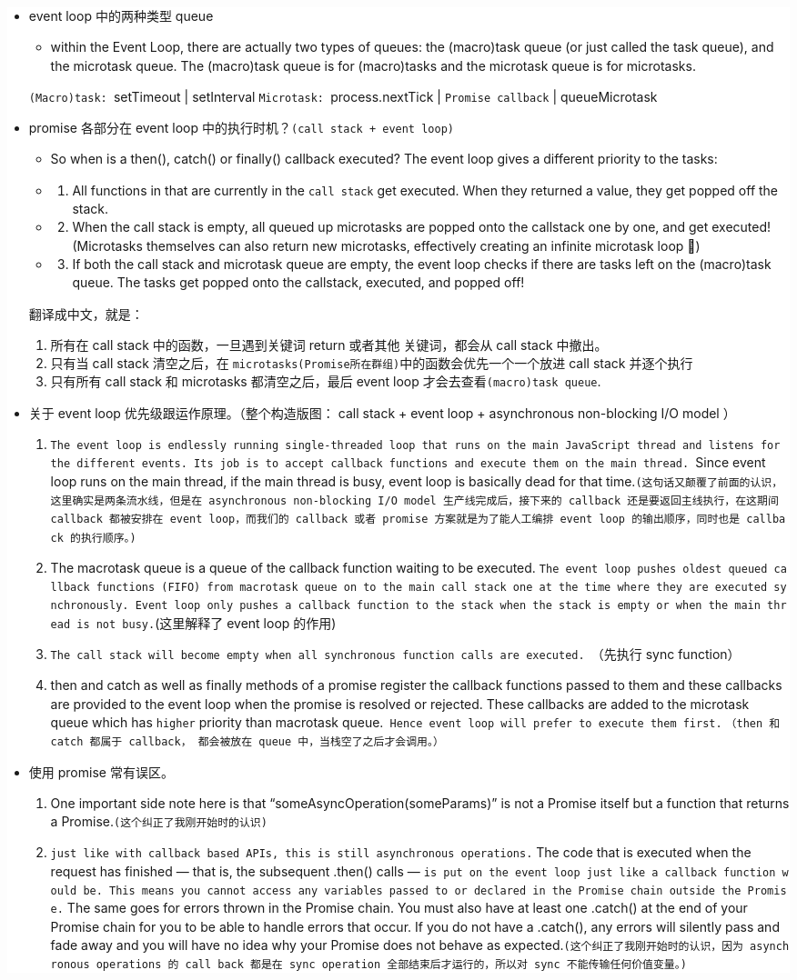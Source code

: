 - event loop 中的两种类型 queue

    - within the Event Loop, there are actually two types of queues: the (macro)task queue (or just called the task queue), and the microtask queue. The (macro)task queue is for (macro)tasks and the microtask queue is for microtasks.

    `(Macro)task: `setTimeout | setInterval
    `Microtask: `process.nextTick | `Promise callback` | queueMicrotask

- promise 各部分在 event loop 中的执行时机？`(call stack + event loop)`

    - So when is a then(), catch() or finally() callback executed? The event loop gives a different priority to the tasks:

    - 1. All functions in that are currently in the `call stack` get executed. When they returned a value, they get popped off the stack.
    - 2. When the call stack is empty, all queued up microtasks are popped onto the callstack one by one, and get executed! (Microtasks themselves can also return new microtasks, effectively creating an infinite microtask loop 😬)
    - 3. If both the call stack and microtask queue are empty, the event loop checks if there are tasks left on the (macro)task queue. The tasks get popped onto the callstack, executed, and popped off!

    翻译成中文，就是：
    1. 所有在 call stack 中的函数，一旦遇到关键词 return 或者其他 关键词，都会从 call stack 中撤出。
    2. 只有当 call stack 清空之后，在 `microtasks(Promise所在群组)`中的函数会优先一个一个放进 call stack 并逐个执行
    3. 只有所有 call stack 和 microtasks 都清空之后，最后 event loop 才会去查看`(macro)task queue`.

- 关于 event loop 优先级跟运作原理。（整个构造版图： call stack + event loop + asynchronous non-blocking I/O model ）

    1. `The event loop is endlessly running single-threaded loop that runs on the main JavaScript thread and listens for the different events. Its job is to accept callback functions and execute them on the main thread. `Since event loop runs on the main thread, if the main thread is busy, event loop is basically dead for that time.`(这句话又颠覆了前面的认识，这里确实是两条流水线，但是在 asynchronous non-blocking I/O model 生产线完成后，接下来的 callback 还是要返回主线执行，在这期间 callback 都被安排在 event loop，而我们的 callback 或者 promise 方案就是为了能人工编排 event loop 的输出顺序，同时也是 callback 的执行顺序。)`

    2. The macrotask queue is a queue of the callback function waiting to be executed. `The event loop pushes oldest queued callback functions (FIFO) from macrotask queue on to the main call stack one at the time where they are executed synchronously. Event loop only pushes a callback function to the stack when the stack is empty or when the main thread is not busy.`(这里解释了 event loop 的作用)

    3. `The call stack will become empty when all synchronous function calls are executed. `（先执行 sync function）

    4. then and catch as well as finally methods of a promise register the callback functions passed to them and these callbacks are provided to the event loop when the promise is resolved or rejected. These callbacks are added to the microtask queue which has `higher` priority than macrotask queue.` Hence event loop will prefer to execute them first.` `（then 和 catch 都属于 callback， 都会被放在 queue 中，当栈空了之后才会调用。）`

- 使用 promise 常有误区。

    1. One important side note here is that “someAsyncOperation(someParams)” is not a Promise itself but a function that returns a Promise.`(这个纠正了我刚开始时的认识)`

    2. `just like with callback based APIs, this is still asynchronous operations.` The code that is executed when the request has finished — that is, the subsequent .then() calls — `is put on the event loop just like a callback function would be. This means you cannot access any variables passed to or declared in the Promise chain outside the Promise.` The same goes for errors thrown in the Promise chain. You must also have at least one .catch() at the end of your Promise chain for you to be able to handle errors that occur. If you do not have a .catch(), any errors will silently pass and fade away and you will have no idea why your Promise does not behave as expected.`(这个纠正了我刚开始时的认识，因为 asynchronous operations 的 call back 都是在 sync operation 全部结束后才运行的，所以对 sync 不能传输任何价值变量。)`
